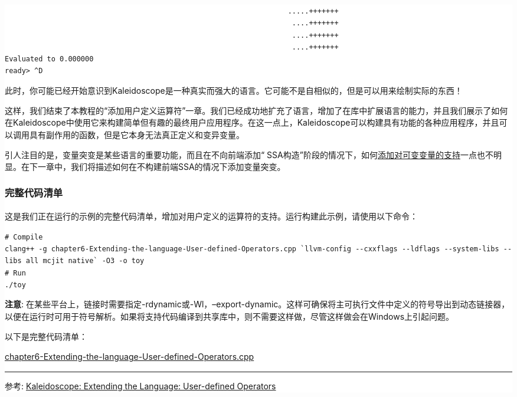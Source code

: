 ```
                                                                   .....+++++++
                                                                    ....+++++++
                                                                    ....+++++++
                                                                    ....+++++++
Evaluated to 0.000000
ready> ^D

```

此时，你可能已经开始意识到Kaleidoscope是一种真实而强大的语言。它可能不是自相似的，但是可以用来绘制实际的东西！

这样，我们结束了本教程的“添加用户定义运算符”一章。我们已经成功地扩充了语言，增加了在库中扩展语言的能力，并且我们展示了如何在Kaleidoscope中使用它来构建简单但有趣的最终用户应用程序。在这一点上，Kaleidoscope可以构建具有功能的各种应用程序，并且可以调用具有副作用的函数，但是它本身无法真正定义和变异变量。

引人注目的是，变量突变是某些语言的重要功能，而且在不向前端添加“ SSA构造”阶段的情况下，如何[添加对可变变量的支持](https://www.tuhaoxin.cn/articles/2019/10/02/1570022848571.html)一点也不明显。在下一章中，我们将描述如何在不构建前端SSA的情况下添加变量突变。

### 完整代码清单

这是我们正在运行的示例的完整代码清单，增加对用户定义的运算符的支持。运行构建此示例，请使用以下命令：

```
# Compile
clang++ -g chapter6-Extending-the-language-User-defined-Operators.cpp `llvm-config --cxxflags --ldflags --system-libs --libs all mcjit native` -O3 -o toy
# Run
./toy

```

**注意**: 在某些平台上，链接时需要指定-rdynamic或-Wl，–export-dynamic。这样可确保将主可执行文件中定义的符号导出到动态链接器，以便在运行时可用于符号解析。如果将支持代码编译到共享库中，则不需要这样做，尽管这样做会在Windows上引起问题。

以下是完整代码清单：

[chapter6-Extending-the-language-User-defined-Operators.cpp](https://github.com/Hanseltu/kaleidoscope-tutorial/blob/master/chapter6-Extending-the-language-User-defined-Operators.cpp)

----
参考: [Kaleidoscope: Extending the Language: User-defined Operators](https://llvm.org/docs/tutorial/MyFirstLanguageFrontend/LangImpl06.html)

